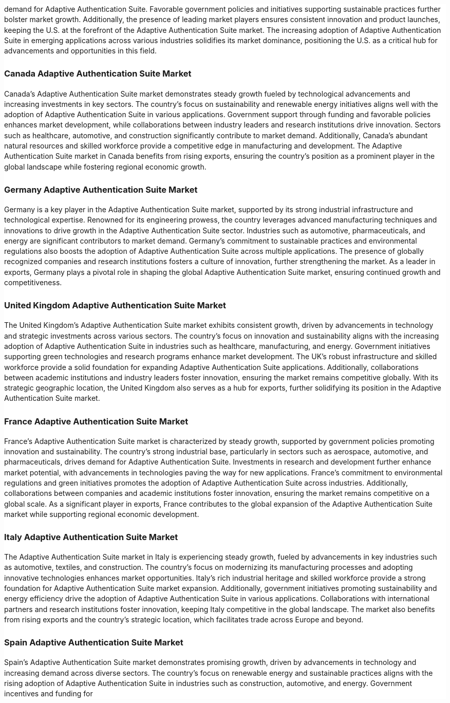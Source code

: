 demand for Adaptive Authentication Suite. Favorable government policies and initiatives supporting sustainable practices further bolster market growth. Additionally, the presence of leading market players ensures consistent innovation and product launches, keeping the U.S. at the forefront of the Adaptive Authentication Suite market. The increasing adoption of Adaptive Authentication Suite in emerging applications across various industries solidifies its market dominance, positioning the U.S. as a critical hub for advancements and opportunities in this field.</p><h3>Canada Adaptive Authentication Suite Market</h3><p>Canada&rsquo;s Adaptive Authentication Suite market demonstrates steady growth fueled by technological advancements and increasing investments in key sectors. The country&rsquo;s focus on sustainability and renewable energy initiatives aligns well with the adoption of Adaptive Authentication Suite in various applications. Government support through funding and favorable policies enhances market development, while collaborations between industry leaders and research institutions drive innovation. Sectors such as healthcare, automotive, and construction significantly contribute to market demand. Additionally, Canada&rsquo;s abundant natural resources and skilled workforce provide a competitive edge in manufacturing and development. The Adaptive Authentication Suite market in Canada benefits from rising exports, ensuring the country&rsquo;s position as a prominent player in the global landscape while fostering regional economic growth.</p><h3>Germany Adaptive Authentication Suite Market</h3><p>Germany is a key player in the Adaptive Authentication Suite market, supported by its strong industrial infrastructure and technological expertise. Renowned for its engineering prowess, the country leverages advanced manufacturing techniques and innovations to drive growth in the Adaptive Authentication Suite sector. Industries such as automotive, pharmaceuticals, and energy are significant contributors to market demand. Germany&rsquo;s commitment to sustainable practices and environmental regulations also boosts the adoption of Adaptive Authentication Suite across multiple applications. The presence of globally recognized companies and research institutions fosters a culture of innovation, further strengthening the market. As a leader in exports, Germany plays a pivotal role in shaping the global Adaptive Authentication Suite market, ensuring continued growth and competitiveness.</p><h3>United Kingdom Adaptive Authentication Suite Market</h3><p>The United Kingdom&rsquo;s Adaptive Authentication Suite market exhibits consistent growth, driven by advancements in technology and strategic investments across various sectors. The country&rsquo;s focus on innovation and sustainability aligns with the increasing adoption of Adaptive Authentication Suite in industries such as healthcare, manufacturing, and energy. Government initiatives supporting green technologies and research programs enhance market development. The UK&rsquo;s robust infrastructure and skilled workforce provide a solid foundation for expanding Adaptive Authentication Suite applications. Additionally, collaborations between academic institutions and industry leaders foster innovation, ensuring the market remains competitive globally. With its strategic geographic location, the United Kingdom also serves as a hub for exports, further solidifying its position in the Adaptive Authentication Suite market.</p><h3>France Adaptive Authentication Suite Market</h3><p>France&rsquo;s Adaptive Authentication Suite market is characterized by steady growth, supported by government policies promoting innovation and sustainability. The country&rsquo;s strong industrial base, particularly in sectors such as aerospace, automotive, and pharmaceuticals, drives demand for Adaptive Authentication Suite. Investments in research and development further enhance market potential, with advancements in technologies paving the way for new applications. France&rsquo;s commitment to environmental regulations and green initiatives promotes the adoption of Adaptive Authentication Suite across industries. Additionally, collaborations between companies and academic institutions foster innovation, ensuring the market remains competitive on a global scale. As a significant player in exports, France contributes to the global expansion of the Adaptive Authentication Suite market while supporting regional economic development.</p><h3>Italy Adaptive Authentication Suite Market</h3><p>The Adaptive Authentication Suite market in Italy is experiencing steady growth, fueled by advancements in key industries such as automotive, textiles, and construction. The country&rsquo;s focus on modernizing its manufacturing processes and adopting innovative technologies enhances market opportunities. Italy&rsquo;s rich industrial heritage and skilled workforce provide a strong foundation for Adaptive Authentication Suite market expansion. Additionally, government initiatives promoting sustainability and energy efficiency drive the adoption of Adaptive Authentication Suite in various applications. Collaborations with international partners and research institutions foster innovation, keeping Italy competitive in the global landscape. The market also benefits from rising exports and the country&rsquo;s strategic location, which facilitates trade across Europe and beyond.</p><h3>Spain Adaptive Authentication Suite Market</h3><p>Spain&rsquo;s Adaptive Authentication Suite market demonstrates promising growth, driven by advancements in technology and increasing demand across diverse sectors. The country&rsquo;s focus on renewable energy and sustainable practices aligns with the rising adoption of Adaptive Authentication Suite in industries such as construction, automotive, and energy. Government incentives and funding for